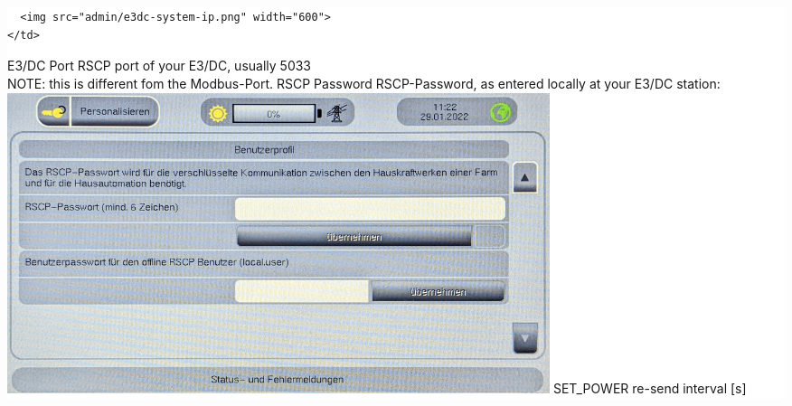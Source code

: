       <img src="admin/e3dc-system-ip.png" width="600">
    </td>
  </tr>
  <tr>
    <td>E3/DC Port</td>
    <td>RSCP port of your E3/DC, usually 5033<br>NOTE: this is different fom the Modbus-Port.</td>
  </tr>
  <tr>
    <td>RSCP Password</td>
    <td>
      RSCP-Password, as entered locally at your E3/DC station: <br>
      <img src="admin/e3dc-rscp-password.png" width="600">
    </td>
  </tr>
    <td>SET_POWER re-send interval [s]</td>